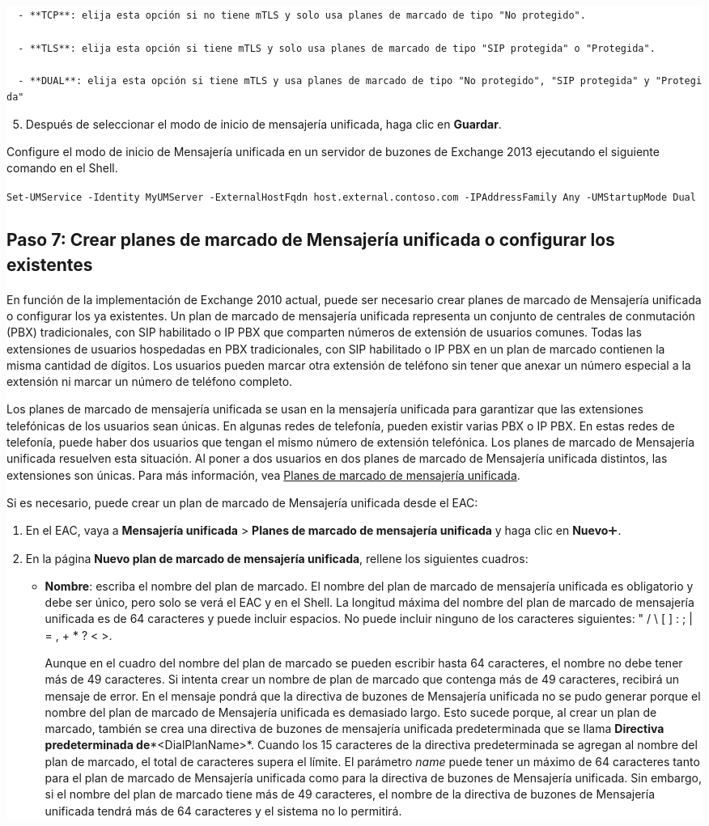       - **TCP**: elija esta opción si no tiene mTLS y solo usa planes de marcado de tipo "No protegido".
    
      - **TLS**: elija esta opción si tiene mTLS y solo usa planes de marcado de tipo "SIP protegida" o "Protegida".
    
      - **DUAL**: elija esta opción si tiene mTLS y usa planes de marcado de tipo "No protegido", "SIP protegida" y "Protegida"

5.  Después de seleccionar el modo de inicio de mensajería unificada, haga clic en **Guardar**.

Configure el modo de inicio de Mensajería unificada en un servidor de buzones de Exchange 2013 ejecutando el siguiente comando en el Shell.

    Set-UMService -Identity MyUMServer -ExternalHostFqdn host.external.contoso.com -IPAddressFamily Any -UMStartupMode Dual

## Paso 7: Crear planes de marcado de Mensajería unificada o configurar los existentes

En función de la implementación de Exchange 2010 actual, puede ser necesario crear planes de marcado de Mensajería unificada o configurar los ya existentes. Un plan de marcado de mensajería unificada representa un conjunto de centrales de conmutación (PBX) tradicionales, con SIP habilitado o IP PBX que comparten números de extensión de usuarios comunes. Todas las extensiones de usuarios hospedadas en PBX tradicionales, con SIP habilitado o IP PBX en un plan de marcado contienen la misma cantidad de dígitos. Los usuarios pueden marcar otra extensión de teléfono sin tener que anexar un número especial a la extensión ni marcar un número de teléfono completo.

Los planes de marcado de mensajería unificada se usan en la mensajería unificada para garantizar que las extensiones telefónicas de los usuarios sean únicas. En algunas redes de telefonía, pueden existir varias PBX o IP PBX. En estas redes de telefonía, puede haber dos usuarios que tengan el mismo número de extensión telefónica. Los planes de marcado de Mensajería unificada resuelven esta situación. Al poner a dos usuarios en dos planes de marcado de Mensajería unificada distintos, las extensiones son únicas. Para más información, vea [Planes de marcado de mensajería unificada](https://docs.microsoft.com/es-es/exchange/voice-mail-unified-messaging/set-up-client-voice-mail-features/set-the-voice-mail-preview-partner-address).

Si es necesario, puede crear un plan de marcado de Mensajería unificada desde el EAC:

1.  En el EAC, vaya a **Mensajería unificada** \> **Planes de marcado de mensajería unificada** y haga clic en **Nuevo**![Agregar icono](images/JJ218640.c1e75329-d6d7-4073-a27d-498590bbb558(EXCHG.150).gif "Agregar icono").

2.  En la página **Nuevo plan de marcado de mensajería unificada**, rellene los siguientes cuadros:
    
      - **Nombre**: escriba el nombre del plan de marcado. El nombre del plan de marcado de mensajería unificada es obligatorio y debe ser único, pero solo se verá el EAC y en el Shell. La longitud máxima del nombre del plan de marcado de mensajería unificada es de 64 caracteres y puede incluir espacios. No puede incluir ninguno de los caracteres siguientes: " / \\ \[ \] : ; | = , + \* ? \< \>.
        
        Aunque en el cuadro del nombre del plan de marcado se pueden escribir hasta 64 caracteres, el nombre no debe tener más de 49 caracteres. Si intenta crear un nombre de plan de marcado que contenga más de 49 caracteres, recibirá un mensaje de error. En el mensaje pondrá que la directiva de buzones de Mensajería unificada no se pudo generar porque el nombre del plan de marcado de Mensajería unificada es demasiado largo. Esto sucede porque, al crear un plan de marcado, también se crea una directiva de buzones de mensajería unificada predeterminada que se llama **Directiva predeterminada de***\<DialPlanName\>*. Cuando los 15 caracteres de la directiva predeterminada se agregan al nombre del plan de marcado, el total de caracteres supera el límite. El parámetro *name* puede tener un máximo de 64 caracteres tanto para el plan de marcado de Mensajería unificada como para la directiva de buzones de Mensajería unificada. Sin embargo, si el nombre del plan de marcado tiene más de 49 caracteres, el nombre de la directiva de buzones de Mensajería unificada tendrá más de 64 caracteres y el sistema no lo permitirá.
    